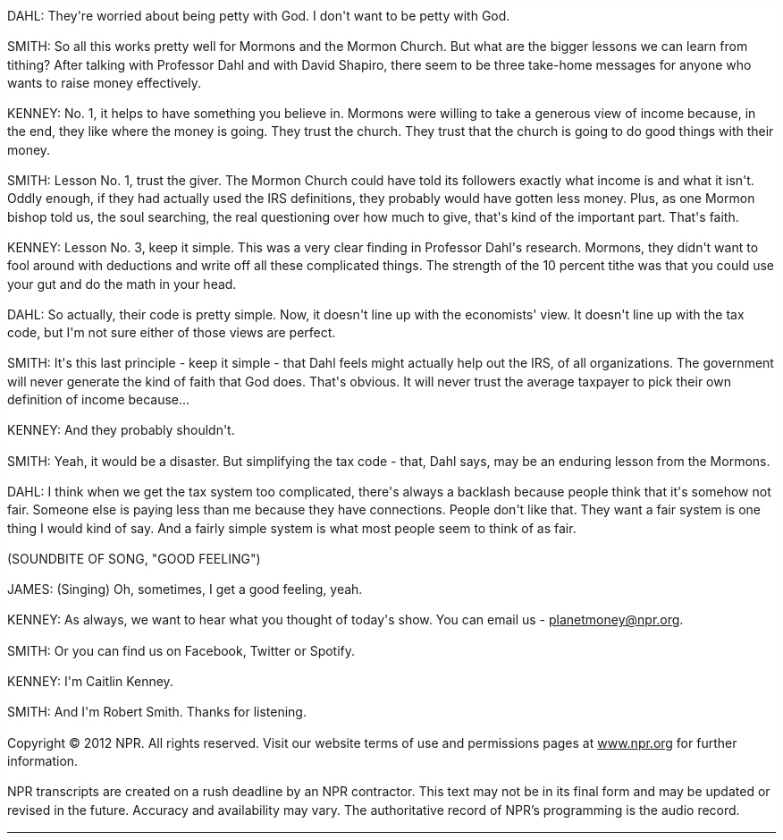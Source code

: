 DAHL: They're worried about being petty with God. I don't want to be petty with God.

SMITH: So all this works pretty well for Mormons and the Mormon Church. But what are the bigger lessons we can learn from tithing? After talking with Professor Dahl and with David Shapiro, there seem to be three take-home messages for anyone who wants to raise money effectively.

KENNEY: No. 1, it helps to have something you believe in. Mormons were willing to take a generous view of income because, in the end, they like where the money is going. They trust the church. They trust that the church is going to do good things with their money.

SMITH: Lesson No. 1, trust the giver. The Mormon Church could have told its followers exactly what income is and what it isn't. Oddly enough, if they had actually used the IRS definitions, they probably would have gotten less money. Plus, as one Mormon bishop told us, the soul searching, the real questioning over how much to give, that's kind of the important part. That's faith.

KENNEY: Lesson No. 3, keep it simple. This was a very clear finding in Professor Dahl's research. Mormons, they didn't want to fool around with deductions and write off all these complicated things. The strength of the 10 percent tithe was that you could use your gut and do the math in your head.

DAHL: So actually, their code is pretty simple. Now, it doesn't line up with the economists' view. It doesn't line up with the tax code, but I'm not sure either of those views are perfect.

SMITH: It's this last principle - keep it simple - that Dahl feels might actually help out the IRS, of all organizations. The government will never generate the kind of faith that God does. That's obvious. It will never trust the average taxpayer to pick their own definition of income because...

KENNEY: And they probably shouldn't.

SMITH: Yeah, it would be a disaster. But simplifying the tax code - that, Dahl says, may be an enduring lesson from the Mormons.

DAHL: I think when we get the tax system too complicated, there's always a backlash because people think that it's somehow not fair. Someone else is paying less than me because they have connections. People don't like that. They want a fair system is one thing I would kind of say. And a fairly simple system is what most people seem to think of as fair.

(SOUNDBITE OF SONG, "GOOD FEELING")

JAMES: (Singing) Oh, sometimes, I get a good feeling, yeah.

KENNEY: As always, we want to hear what you thought of today's show. You can email us - planetmoney@npr.org.

SMITH: Or you can find us on Facebook, Twitter or Spotify.

KENNEY: I'm Caitlin Kenney.

SMITH: And I'm Robert Smith. Thanks for listening.

Copyright © 2012 NPR. All rights reserved. Visit our website terms of use and permissions pages at www.npr.org for further information.

NPR transcripts are created on a rush deadline by an NPR contractor. This text may not be in its final form and may be updated or revised in the future. Accuracy and availability may vary. The authoritative record of NPR’s programming is the audio record.

----

